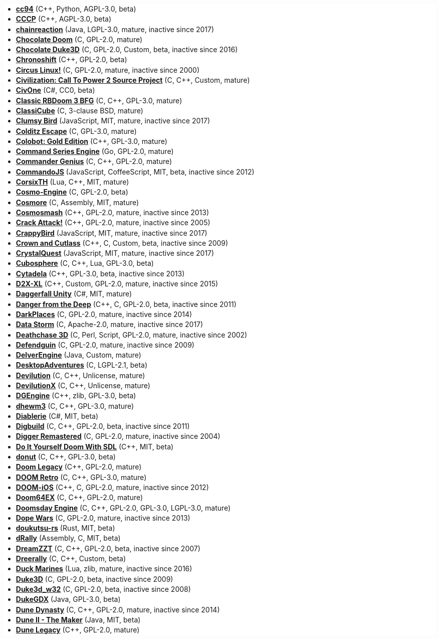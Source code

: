 - **[cc94](../cc94.md)** (C++, Python, AGPL-3.0, beta)
- **[CCCP](../cccp.md)** (C++, AGPL-3.0, beta)
- **[chainreaction](../chainreaction.md)** (Java, LGPL-3.0, mature, inactive since 2017)
- **[Chocolate Doom](../chocolate_doom.md)** (C, GPL-2.0, mature)
- **[Chocolate Duke3D](../chocolate_duke3d.md)** (C, GPL-2.0, Custom, beta, inactive since 2016)
- **[Chronoshift](../chronoshift.md)** (C++, GPL-2.0, beta)
- **[Circus Linux!](../circus_linux.md)** (C, GPL-2.0, mature, inactive since 2000)
- **[Civilization: Call To Power 2 Source Project](../civilization_call_to_power_2_source_project.md)** (C, C++, Custom, mature)
- **[CivOne](../civone.md)** (C#, CC0, beta)
- **[Classic RBDoom 3 BFG](../classic_rbdoom_3_bfg.md)** (C, C++, GPL-3.0, mature)
- **[ClassiCube](../classicube.md)** (C, 3-clause BSD, mature)
- **[Clumsy Bird](../clumsy_bird.md)** (JavaScript, MIT, mature, inactive since 2017)
- **[Colditz Escape](../colditz_escape.md)** (C, GPL-3.0, mature)
- **[Colobot: Gold Edition](../colobot_gold_edition.md)** (C++, GPL-3.0, mature)
- **[Command Series Engine](../command_series_engine.md)** (Go, GPL-2.0, mature)
- **[Commander Genius](../commander_genius.md)** (C, C++, GPL-2.0, mature)
- **[CommandoJS](../commandojs.md)** (JavaScript, CoffeeScript, MIT, beta, inactive since 2012)
- **[CorsixTH](../corsixth.md)** (Lua, C++, MIT, mature)
- **[Cosmo-Engine](../cosmo-engine.md)** (C, GPL-2.0, beta)
- **[Cosmore](../cosmore.md)** (C, Assembly, MIT, mature)
- **[Cosmosmash](../cosmosmash.md)** (C++, GPL-2.0, mature, inactive since 2013)
- **[Crack Attack!](../crack_attack.md)** (C++, GPL-2.0, mature, inactive since 2005)
- **[CrappyBird](../crappybird.md)** (JavaScript, MIT, mature, inactive since 2017)
- **[Crown and Cutlass](../crown_and_cutlass.md)** (C++, C, Custom, beta, inactive since 2009)
- **[CrystalQuest](../crystalquest.md)** (JavaScript, MIT, mature, inactive since 2017)
- **[Cubosphere](../cubosphere.md)** (C, C++, Lua, GPL-3.0, beta)
- **[Cytadela](../cytadela.md)** (C++, GPL-3.0, beta, inactive since 2013)
- **[D2X-XL](../d2x-xl.md)** (C++, Custom, GPL-2.0, mature, inactive since 2015)
- **[Daggerfall Unity](../daggerfall_unity.md)** (C#, MIT, mature)
- **[Danger from the Deep](../danger_from_the_deep.md)** (C++, C, GPL-2.0, beta, inactive since 2011)
- **[DarkPlaces](../darkplaces.md)** (C, GPL-2.0, mature, inactive since 2014)
- **[Data Storm](../data_storm.md)** (C, Apache-2.0, mature, inactive since 2017)
- **[Deathchase 3D](../deathchase_3d.md)** (C, Perl, Script, GPL-2.0, mature, inactive since 2002)
- **[Defendguin](../defendguin.md)** (C, GPL-2.0, mature, inactive since 2009)
- **[DelverEngine](../delverengine.md)** (Java, Custom, mature)
- **[DesktopAdventures](../desktopadventures.md)** (C, LGPL-2.1, beta)
- **[Devilution](../devilution.md)** (C, C++, Unlicense, mature)
- **[DevilutionX](../devilutionx.md)** (C, C++, Unlicense, mature)
- **[DGEngine](../dgengine.md)** (C++, zlib, GPL-3.0, beta)
- **[dhewm3](../dhewm3.md)** (C, C++, GPL-3.0, mature)
- **[Diablerie](../diablerie.md)** (C#, MIT, beta)
- **[Digbuild](../digbuild.md)** (C, C++, GPL-2.0, beta, inactive since 2011)
- **[Digger Remastered](../digger_remastered.md)** (C, GPL-2.0, mature, inactive since 2004)
- **[Do It Yourself Doom With SDL](../do_it_yourself_doom_with_sdl.md)** (C++, MIT, beta)
- **[donut](../donut.md)** (C, C++, GPL-3.0, beta)
- **[Doom Legacy](../doom_legacy.md)** (C++, GPL-2.0, mature)
- **[DOOM Retro](../doom_retro.md)** (C, C++, GPL-3.0, mature)
- **[DOOM-iOS](../doom-ios.md)** (C++, C, GPL-2.0, mature, inactive since 2012)
- **[Doom64EX](../doom64ex.md)** (C, C++, GPL-2.0, mature)
- **[Doomsday Engine](../doomsday_engine.md)** (C, C++, GPL-2.0, GPL-3.0, LGPL-3.0, mature)
- **[Dope Wars](../dope_wars.md)** (C, GPL-2.0, mature, inactive since 2013)
- **[doukutsu-rs](../doukutsu-rs.md)** (Rust, MIT, beta)
- **[dRally](../drally.md)** (Assembly, C, MIT, beta)
- **[DreamZZT](../dreamzzt.md)** (C, C++, GPL-2.0, beta, inactive since 2007)
- **[Dreerally](../dreerally.md)** (C, C++, Custom, beta)
- **[Duck Marines](../duck_marines.md)** (Lua, zlib, mature, inactive since 2016)
- **[Duke3D](../duke3d.md)** (C, GPL-2.0, beta, inactive since 2009)
- **[Duke3d_w32](../duke3dw32.md)** (C, GPL-2.0, beta, inactive since 2008)
- **[DukeGDX](../dukegdx.md)** (Java, GPL-3.0, beta)
- **[Dune Dynasty](../dune_dynasty.md)** (C, C++, GPL-2.0, mature, inactive since 2014)
- **[Dune II - The Maker](../dune_ii-the_maker.md)** (Java, MIT, beta)
- **[Dune Legacy](../dune_legacy.md)** (C++, GPL-2.0, mature)